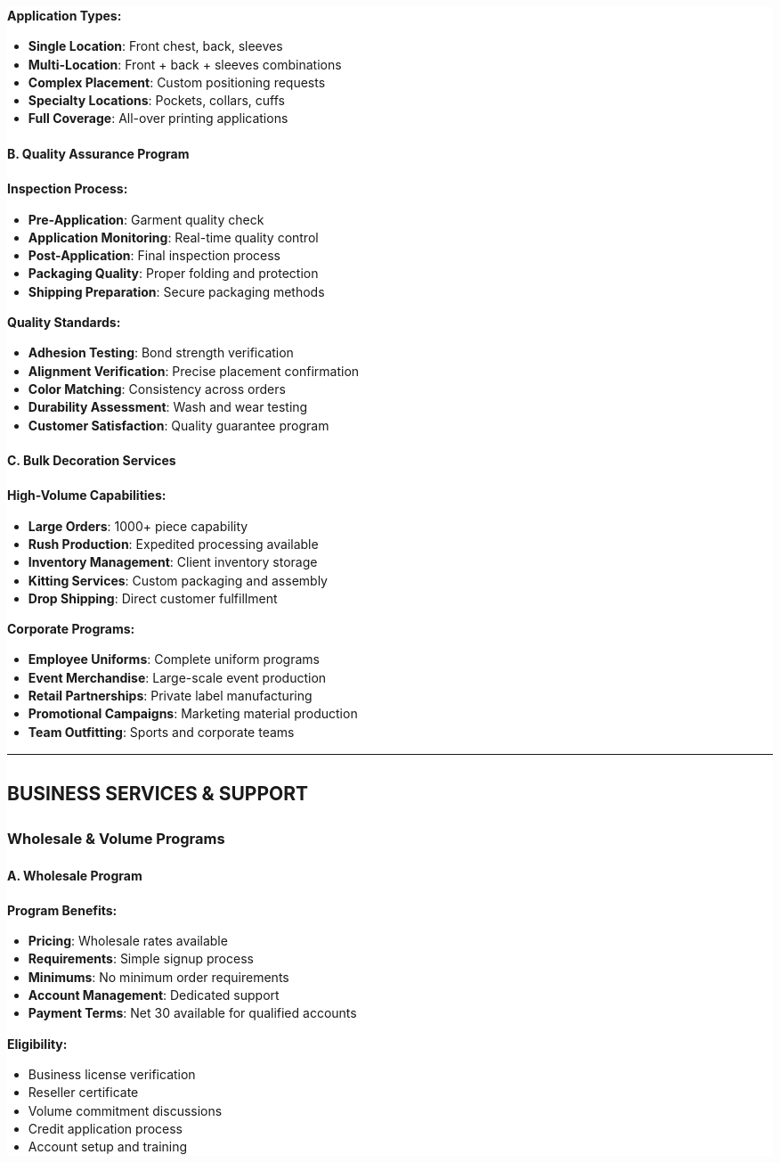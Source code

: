 **Application Types:**
- **Single Location**: Front chest, back, sleeves
- **Multi-Location**: Front + back + sleeves combinations
- **Complex Placement**: Custom positioning requests
- **Specialty Locations**: Pockets, collars, cuffs
- **Full Coverage**: All-over printing applications

#### B. Quality Assurance Program
**Inspection Process:**
- **Pre-Application**: Garment quality check
- **Application Monitoring**: Real-time quality control
- **Post-Application**: Final inspection process
- **Packaging Quality**: Proper folding and protection
- **Shipping Preparation**: Secure packaging methods

**Quality Standards:**
- **Adhesion Testing**: Bond strength verification
- **Alignment Verification**: Precise placement confirmation
- **Color Matching**: Consistency across orders
- **Durability Assessment**: Wash and wear testing
- **Customer Satisfaction**: Quality guarantee program

#### C. Bulk Decoration Services
**High-Volume Capabilities:**
- **Large Orders**: 1000+ piece capability
- **Rush Production**: Expedited processing available
- **Inventory Management**: Client inventory storage
- **Kitting Services**: Custom packaging and assembly
- **Drop Shipping**: Direct customer fulfillment

**Corporate Programs:**
- **Employee Uniforms**: Complete uniform programs
- **Event Merchandise**: Large-scale event production
- **Retail Partnerships**: Private label manufacturing
- **Promotional Campaigns**: Marketing material production
- **Team Outfitting**: Sports and corporate teams

---

## BUSINESS SERVICES & SUPPORT

### Wholesale & Volume Programs

#### A. Wholesale Program
**Program Benefits:**
- **Pricing**: Wholesale rates available
- **Requirements**: Simple signup process
- **Minimums**: No minimum order requirements
- **Account Management**: Dedicated support
- **Payment Terms**: Net 30 available for qualified accounts

**Eligibility:**
- Business license verification
- Reseller certificate
- Volume commitment discussions
- Credit application process
- Account setup and training
